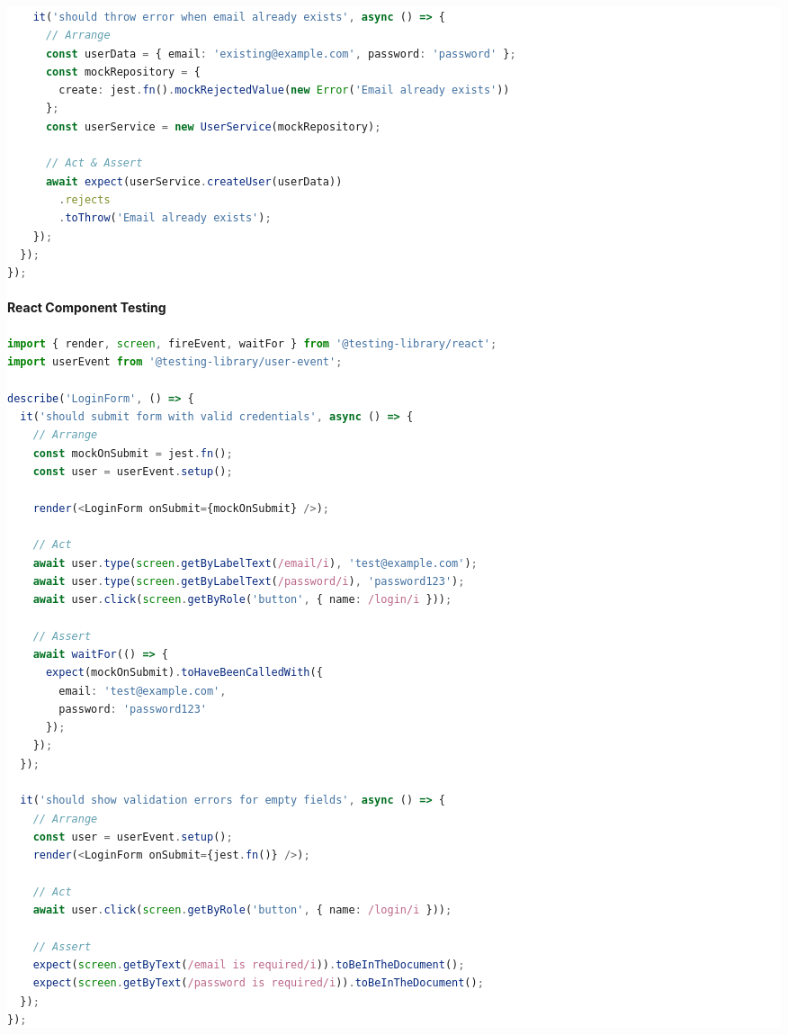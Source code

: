 ```typescript
    it('should throw error when email already exists', async () => {
      // Arrange
      const userData = { email: 'existing@example.com', password: 'password' };
      const mockRepository = {
        create: jest.fn().mockRejectedValue(new Error('Email already exists'))
      };
      const userService = new UserService(mockRepository);

      // Act & Assert
      await expect(userService.createUser(userData))
        .rejects
        .toThrow('Email already exists');
    });
  });
});
```

#### React Component Testing

```typescript
import { render, screen, fireEvent, waitFor } from '@testing-library/react';
import userEvent from '@testing-library/user-event';

describe('LoginForm', () => {
  it('should submit form with valid credentials', async () => {
    // Arrange
    const mockOnSubmit = jest.fn();
    const user = userEvent.setup();
    
    render(<LoginForm onSubmit={mockOnSubmit} />);

    // Act
    await user.type(screen.getByLabelText(/email/i), 'test@example.com');
    await user.type(screen.getByLabelText(/password/i), 'password123');
    await user.click(screen.getByRole('button', { name: /login/i }));

    // Assert
    await waitFor(() => {
      expect(mockOnSubmit).toHaveBeenCalledWith({
        email: 'test@example.com',
        password: 'password123'
      });
    });
  });

  it('should show validation errors for empty fields', async () => {
    // Arrange
    const user = userEvent.setup();
    render(<LoginForm onSubmit={jest.fn()} />);

    // Act
    await user.click(screen.getByRole('button', { name: /login/i }));

    // Assert
    expect(screen.getByText(/email is required/i)).toBeInTheDocument();
    expect(screen.getByText(/password is required/i)).toBeInTheDocument();
  });
});
```
